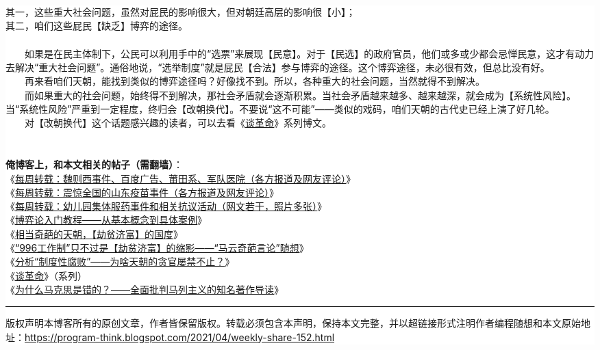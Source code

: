 其一，这些重大社会问题，虽然对屁民的影响很大，但对朝廷高层的影响很【小】；<br/>
其二，咱们这些屁民【缺乏】博弈的途径。<br/>
<br/>
　　如果是在民主体制下，公民可以利用手中的“选票”来展现【民意】。对于【民选】的政府官员，他们或多或少都会忌惮民意，这才有动力去解决“重大社会问题”。通俗地说，“选举制度”就是屁民【合法】参与博弈的途径。这个博弈途径，未必很有效，但总比没有好。<br/>
　　再来看咱们天朝，能找到类似的博弈途径吗？好像找不到。所以，各种重大的社会问题，当然就得不到解决。<br/>
　　而如果重大的社会问题，始终得不到解决，那社会矛盾就会逐渐积累。当社会矛盾越来越多、越来越深，就会成为【系统性风险】。当“系统性风险”严重到一定程度，终归会【改朝换代】。不要说“这不可能”——类似的戏码，咱们天朝的古代史已经上演了好几轮。<br/>
　　对【改朝换代】这个话题感兴趣的读者，可以去看《<a href="../../2011/12/revolution-0.md">谈革命</a>》系列博文。<br/>
<br/>
<br/>
<b>俺博客上，和本文相关的帖子（需翻墙）</b>：<br/>
《<a href="../../2016/05/weekly-share-101.md">每周转载：魏则西事件、百度广告、莆田系、军队医院（各方报道及网友评论）</a>》<br/>
《<a href="../../2016/03/weekly-share-99.md">每周转载：震惊全国的山东疫苗事件（各方报道及网友评论）</a>》<br/>
《<a href="../../2014/03/weekly-share-63.md">每周转载：幼儿园集体服药事件和相关抗议活动（网文若干，照片多张）</a>》<br/>
《<a href="../../2020/11/Game-Theory.md">博弈论入门教程——从基本概念到具体案例</a>》<br/>
《<a href="../../2018/07/Robbing-the-Poor-Funding-the-Rich.md">相当奇葩的天朝，【劫贫济富】的国度</a>》<br/>
《<a href="../../2019/04/996-Working-Hour-System.md">“996工作制”只不过是【劫贫济富】的缩影——“马云奇葩言论”随想</a>》<br/>
《<a href="../../2014/07/corruption-and-form-of-government.md">分析“制度性腐败”——为啥天朝的贪官屡禁不止？</a>》<br/>
《<a href="../../2011/12/revolution-0.md">谈革命</a>》（系列）<br/>
《<a href="../../2018/09/Book-Review-The-Errors-of-Marxism-Leninism.md">为什么马克思是错的？——全面批判马列主义的知名著作导读</a>》
</div>


------------------------------------------------

版权声明本博客所有的原创文章，作者皆保留版权。转载必须包含本声明，保持本文完整，并以超链接形式注明作者编程随想和本文原始地址：https://program-think.blogspot.com/2021/04/weekly-share-152.html
